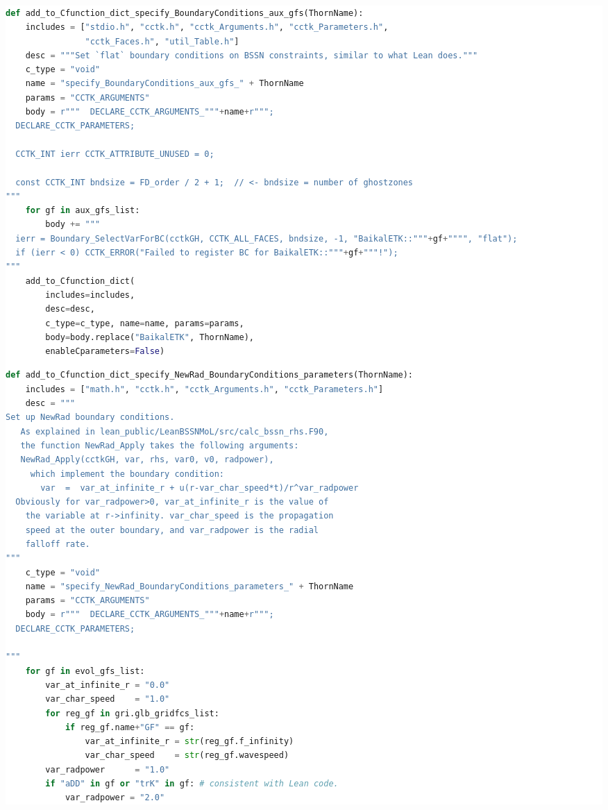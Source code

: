 
```python
def add_to_Cfunction_dict_specify_BoundaryConditions_aux_gfs(ThornName):
    includes = ["stdio.h", "cctk.h", "cctk_Arguments.h", "cctk_Parameters.h",
                "cctk_Faces.h", "util_Table.h"]
    desc = """Set `flat` boundary conditions on BSSN constraints, similar to what Lean does."""
    c_type = "void"
    name = "specify_BoundaryConditions_aux_gfs_" + ThornName
    params = "CCTK_ARGUMENTS"
    body = r"""  DECLARE_CCTK_ARGUMENTS_"""+name+r""";
  DECLARE_CCTK_PARAMETERS;

  CCTK_INT ierr CCTK_ATTRIBUTE_UNUSED = 0;

  const CCTK_INT bndsize = FD_order / 2 + 1;  // <- bndsize = number of ghostzones
"""
    for gf in aux_gfs_list:
        body += """
  ierr = Boundary_SelectVarForBC(cctkGH, CCTK_ALL_FACES, bndsize, -1, "BaikalETK::"""+gf+"""", "flat");
  if (ierr < 0) CCTK_ERROR("Failed to register BC for BaikalETK::"""+gf+"""!");
"""
    add_to_Cfunction_dict(
        includes=includes,
        desc=desc,
        c_type=c_type, name=name, params=params,
        body=body.replace("BaikalETK", ThornName),
        enableCparameters=False)
```


```python
def add_to_Cfunction_dict_specify_NewRad_BoundaryConditions_parameters(ThornName):
    includes = ["math.h", "cctk.h", "cctk_Arguments.h", "cctk_Parameters.h"]
    desc = """
Set up NewRad boundary conditions.
   As explained in lean_public/LeanBSSNMoL/src/calc_bssn_rhs.F90,
   the function NewRad_Apply takes the following arguments:
   NewRad_Apply(cctkGH, var, rhs, var0, v0, radpower),
     which implement the boundary condition:
       var  =  var_at_infinite_r + u(r-var_char_speed*t)/r^var_radpower
  Obviously for var_radpower>0, var_at_infinite_r is the value of
    the variable at r->infinity. var_char_speed is the propagation
    speed at the outer boundary, and var_radpower is the radial
    falloff rate.
"""
    c_type = "void"
    name = "specify_NewRad_BoundaryConditions_parameters_" + ThornName
    params = "CCTK_ARGUMENTS"
    body = r"""  DECLARE_CCTK_ARGUMENTS_"""+name+r""";
  DECLARE_CCTK_PARAMETERS;

"""
    for gf in evol_gfs_list:
        var_at_infinite_r = "0.0"
        var_char_speed    = "1.0"
        for reg_gf in gri.glb_gridfcs_list:
            if reg_gf.name+"GF" == gf:
                var_at_infinite_r = str(reg_gf.f_infinity)
                var_char_speed    = str(reg_gf.wavespeed)
        var_radpower      = "1.0"
        if "aDD" in gf or "trK" in gf: # consistent with Lean code.
            var_radpower = "2.0"

```